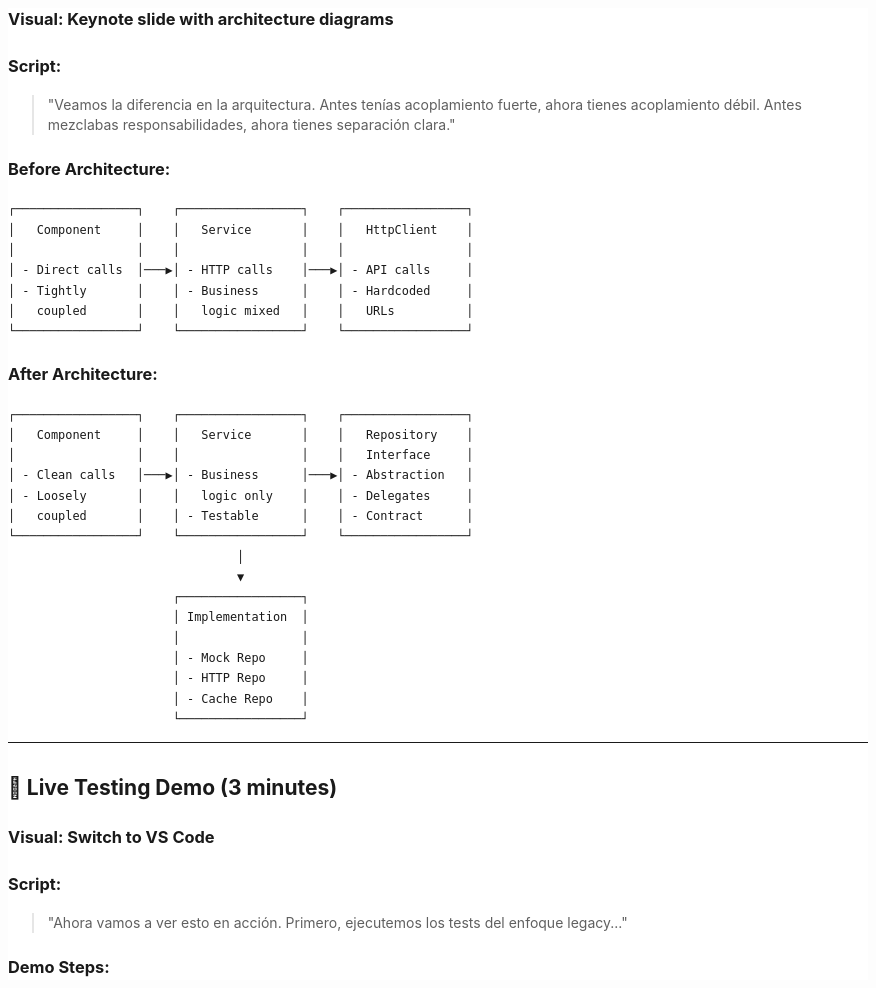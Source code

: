 ### **Visual**: Keynote slide with architecture diagrams

### **Script**:

> "Veamos la diferencia en la arquitectura. Antes tenías acoplamiento fuerte, ahora tienes acoplamiento débil. Antes mezclabas responsabilidades, ahora tienes separación clara."

### **Before Architecture**:

```
┌─────────────────┐    ┌─────────────────┐    ┌─────────────────┐
│   Component     │    │   Service       │    │   HttpClient    │
│                 │    │                 │    │                 │
│ - Direct calls  │───▶│ - HTTP calls    │───▶│ - API calls     │
│ - Tightly       │    │ - Business      │    │ - Hardcoded     │
│   coupled       │    │   logic mixed   │    │   URLs          │
└─────────────────┘    └─────────────────┘    └─────────────────┘
```

### **After Architecture**:

```
┌─────────────────┐    ┌─────────────────┐    ┌─────────────────┐
│   Component     │    │   Service       │    │   Repository    │
│                 │    │                 │    │   Interface     │
│ - Clean calls   │───▶│ - Business      │───▶│ - Abstraction   │
│ - Loosely       │    │   logic only    │    │ - Delegates     │
│   coupled       │    │ - Testable      │    │ - Contract      │
└─────────────────┘    └─────────────────┘    └─────────────────┘
                                │
                                ▼
                       ┌─────────────────┐
                       │ Implementation  │
                       │                 │
                       │ - Mock Repo     │
                       │ - HTTP Repo     │
                       │ - Cache Repo    │
                       └─────────────────┘
```

---

## 🧪 **Live Testing Demo (3 minutes)**

### **Visual**: Switch to VS Code

### **Script**:

> "Ahora vamos a ver esto en acción. Primero, ejecutemos los tests del enfoque legacy..."

### **Demo Steps**:
